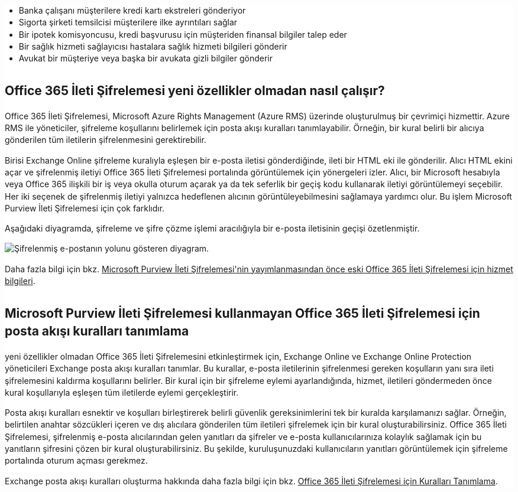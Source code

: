 - Banka çalışanı müşterilere kredi kartı ekstreleri gönderiyor
- Sigorta şirketi temsilcisi müşterilere ilke ayrıntıları sağlar
- Bir ipotek komisyoncusu, kredi başvurusu için müşteriden finansal bilgiler talep eder
- Bir sağlık hizmeti sağlayıcısı hastalara sağlık hizmeti bilgileri gönderir
- Avukat bir müşteriye veya başka bir avukata gizli bilgiler gönderir

## <a name="how-office-365-message-encryption-works-without-the-new-capabilities"></a>Office 365 İleti Şifrelemesi yeni özellikler olmadan nasıl çalışır?

Office 365 İleti Şifrelemesi, Microsoft Azure Rights Management (Azure RMS) üzerinde oluşturulmuş bir çevrimiçi hizmettir. Azure RMS ile yöneticiler, şifreleme koşullarını belirlemek için posta akışı kuralları tanımlayabilir. Örneğin, bir kural belirli bir alıcıya gönderilen tüm iletilerin şifrelenmesini gerektirebilir.

Birisi Exchange Online şifreleme kuralıyla eşleşen bir e-posta iletisi gönderdiğinde, ileti bir HTML eki ile gönderilir. Alıcı HTML ekini açar ve şifrelenmiş iletiyi Office 365 İleti Şifrelemesi portalında görüntülemek için yönergeleri izler. Alıcı, bir Microsoft hesabıyla veya Office 365 ilişkili bir iş veya okulla oturum açarak ya da tek seferlik bir geçiş kodu kullanarak iletiyi görüntülemeyi seçebilir. Her iki seçenek de şifrelenmiş iletiyi yalnızca hedeflenen alıcının görüntüleyebilmesini sağlamaya yardımcı olur. Bu işlem Microsoft Purview İleti Şifrelemesi için çok farklıdır.

Aşağıdaki diyagramda, şifreleme ve şifre çözme işlemi aracılığıyla bir e-posta iletisinin geçişi özetlenmiştir.

![Şifrelenmiş e-postanın yolunu gösteren diyagram.](../media/O365-Office365MessageEncryption-Concept.png)

Daha fazla bilgi için bkz. [Microsoft Purview İleti Şifrelemesi'nin yayımlanmasından önce eski Office 365 İleti Şifrelemesi için hizmet bilgileri](legacy-information-for-message-encryption.md#LegacyServiceInfo).

## <a name="defining-mail-flow-rules-for-office-365-message-encryption-that-dont-use-microsoft-purview-message-encryption"></a>Microsoft Purview İleti Şifrelemesi kullanmayan Office 365 İleti Şifrelemesi için posta akışı kuralları tanımlama

yeni özellikler olmadan Office 365 İleti Şifrelemesini etkinleştirmek için, Exchange Online ve Exchange Online Protection yöneticileri Exchange posta akışı kuralları tanımlar. Bu kurallar, e-posta iletilerinin şifrelenmesi gereken koşulların yanı sıra ileti şifrelemesini kaldırma koşullarını belirler. Bir kural için bir şifreleme eylemi ayarlandığında, hizmet, iletileri göndermeden önce kural koşullarıyla eşleşen tüm iletilerde eylemi gerçekleştirir.

Posta akışı kuralları esnektir ve koşulları birleştirerek belirli güvenlik gereksinimlerini tek bir kuralda karşılamanızı sağlar. Örneğin, belirtilen anahtar sözcükleri içeren ve dış alıcılara gönderilen tüm iletileri şifrelemek için bir kural oluşturabilirsiniz. Office 365 İleti Şifrelemesi, şifrelenmiş e-posta alıcılarından gelen yanıtları da şifreler ve e-posta kullanıcılarınıza kolaylık sağlamak için bu yanıtların şifresini çözen bir kural oluşturabilirsiniz. Bu şekilde, kuruluşunuzdaki kullanıcıların yanıtları görüntülemek için şifreleme portalında oturum açması gerekmez.

Exchange posta akışı kuralları oluşturma hakkında daha fazla bilgi için bkz. [Office 365 İleti Şifrelemesi için Kuralları Tanımlama](define-mail-flow-rules-to-encrypt-email.md).

